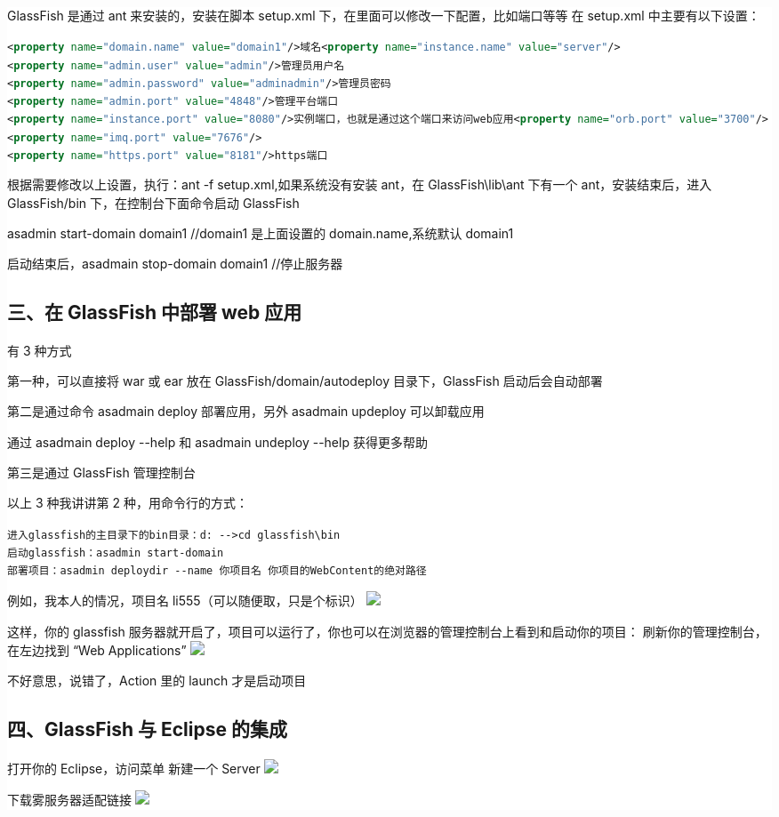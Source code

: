 GlassFish 是通过 ant 来安装的，安装在脚本 setup.xml 下，在里面可以修改一下配置，比如端口等等
在 setup.xml 中主要有以下设置：

```xml
<property name="domain.name" value="domain1"/>域名<property name="instance.name" value="server"/>
<property name="admin.user" value="admin"/>管理员用户名
<property name="admin.password" value="adminadmin"/>管理员密码
<property name="admin.port" value="4848"/>管理平台端口
<property name="instance.port" value="8080"/>实例端口，也就是通过这个端口来访问web应用<property name="orb.port" value="3700"/>
<property name="imq.port" value="7676"/>
<property name="https.port" value="8181"/>https端口
```

根据需要修改以上设置，执行：ant -f setup.xml,如果系统没有安装 ant，在 GlassFish\lib\ant 下有一个 ant，安装结束后，进入 GlassFish/bin 下，在控制台下面命令启动 GlassFish

asadmin start-domain domain1 //domain1 是上面设置的 domain.name,系统默认 domain1

启动结束后，asadmain stop-domain domain1 //停止服务器

## 三、在 GlassFish 中部署 web 应用

有 3 种方式

第一种，可以直接将 war 或 ear 放在 GlassFish/domain/autodeploy 目录下，GlassFish 启动后会自动部署

第二是通过命令 asadmain deploy 部署应用，另外 asadmain updeploy 可以卸载应用

通过 asadmain deploy --help 和 asadmain undeploy --help 获得更多帮助

第三是通过 GlassFish 管理控制台

以上 3 种我讲讲第 2 种，用命令行的方式：

```
进入glassfish的主目录下的bin目录：d: -->cd glassfish\bin
启动glassfish：asadmin start-domain
部署项目：asadmin deploydir --name 你项目名 你项目的WebContent的绝对路径
```

例如，我本人的情况，项目名 li555（可以随便取，只是个标识）
![](//ww2.sinaimg.cn/large/006tNc79ly1g5d899fdpej30hx02mwf1.jpg)

这样，你的 glassfish 服务器就开启了，项目可以运行了，你也可以在浏览器的管理控制台上看到和启动你的项目：
刷新你的管理控制台，在左边找到 “Web Applications”
![](//ww1.sinaimg.cn/large/006tNc79ly1g5d89bas4pj30ku06vab3.jpg)

不好意思，说错了，Action 里的 launch 才是启动项目

## 四、GlassFish 与 Eclipse 的集成

打开你的 Eclipse，访问菜单 新建一个 Server
![](//ww2.sinaimg.cn/large/006tNc79ly1g5d89c6ownj30ku03q3yo.jpg)

下载雾服务器适配链接
![](//ww3.sinaimg.cn/large/006tNc79ly1g5d89d7lfsj30ek0eujsy.jpg)
